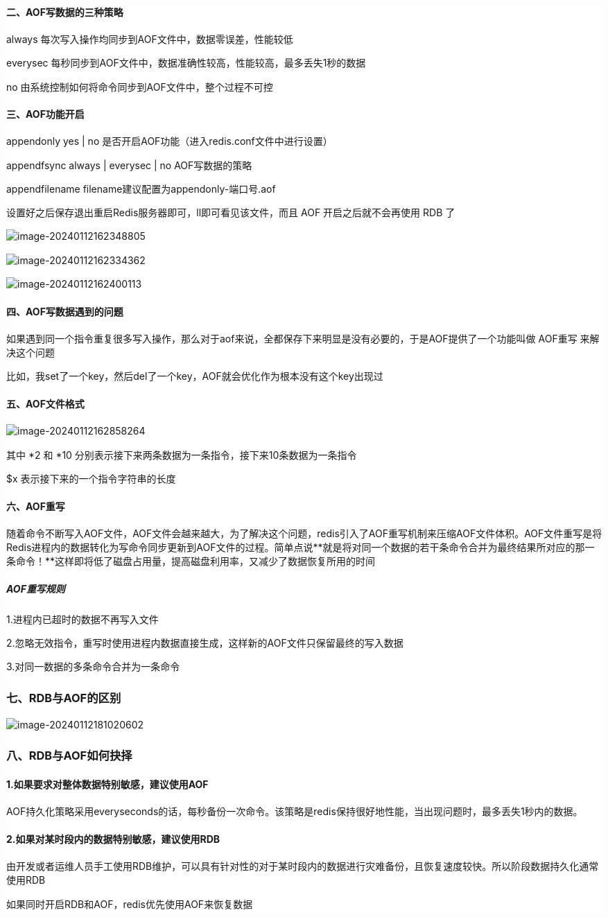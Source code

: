 #### 二、AOF写数据的三种策略

always 每次写入操作均同步到AOF文件中，数据零误差，性能较低

everysec 每秒同步到AOF文件中，数据准确性较高，性能较高，最多丢失1秒的数据

no 由系统控制如何将命令同步到AOF文件中，整个过程不可控

#### 三、AOF功能开启

appendonly yes | no 是否开启AOF功能（进入redis.conf文件中进行设置）

appendfsync always | everysec | no AOF写数据的策略

appendfilename filename建议配置为appendonly-端口号.aof

设置好之后保存退出重启Redis服务器即可，ll即可看见该文件，而且 AOF 开启之后就不会再使用 RDB 了



![image-20240112162348805](https://gitee.com/ymq_typroa/typroa/raw/main/image-20240112162348805.png)

![image-20240112162334362](https://gitee.com/ymq_typroa/typroa/raw/main/image-20240112162334362.png)

![image-20240112162400113](https://gitee.com/ymq_typroa/typroa/raw/main/image-20240112162400113.png)

#### 四、AOF写数据遇到的问题

如果遇到同一个指令重复很多写入操作，那么对于aof来说，全都保存下来明显是没有必要的，于是AOF提供了一个功能叫做 AOF重写 来解决这个问题

比如，我set了一个key，然后del了一个key，AOF就会优化作为根本没有这个key出现过

#### 五、AOF文件格式

![image-20240112162858264](https://gitee.com/ymq_typroa/typroa/raw/main/image-20240112162858264.png)

其中 *2 和 *10 分别表示接下来两条数据为一条指令，接下来10条数据为一条指令

$x 表示接下来的一个指令字符串的长度

#### 六、AOF重写

随着命令不断写入AOF文件，AOF文件会越来越大，为了解决这个问题，redis引入了AOF重写机制来压缩AOF文件体积。AOF文件重写是将Redis进程内的数据转化为写命令同步更新到AOF文件的过程。简单点说**就是将对同一个数据的若干条命令合并为最终结果所对应的那一条命令！**这样即将低了磁盘占用量，提高磁盘利用率，又减少了数据恢复所用的时间

##### AOF重写规则

1.进程内已超时的数据不再写入文件

2.忽略无效指令，重写时使用进程内数据直接生成，这样新的AOF文件只保留最终的写入数据

3.对同一数据的多条命令合并为一条命令

### 七、RDB与AOF的区别

![image-20240112181020602](https://gitee.com/ymq_typroa/typroa/raw/main/image-20240112181020602.png)

### 八、RDB与AOF如何抉择

#### 1.如果要求对整体数据特别敏感，建议使用AOF

AOF持久化策略采用everyseconds的话，每秒备份一次命令。该策略是redis保持很好地性能，当出现问题时，最多丢失1秒内的数据。

#### 2.如果对某时段内的数据特别敏感，建议使用RDB

由开发或者运维人员手工使用RDB维护，可以具有针对性的对于某时段内的数据进行灾难备份，且恢复速度较快。所以阶段数据持久化通常使用RDB

如果同时开启RDB和AOF，redis优先使用AOF来恢复数据